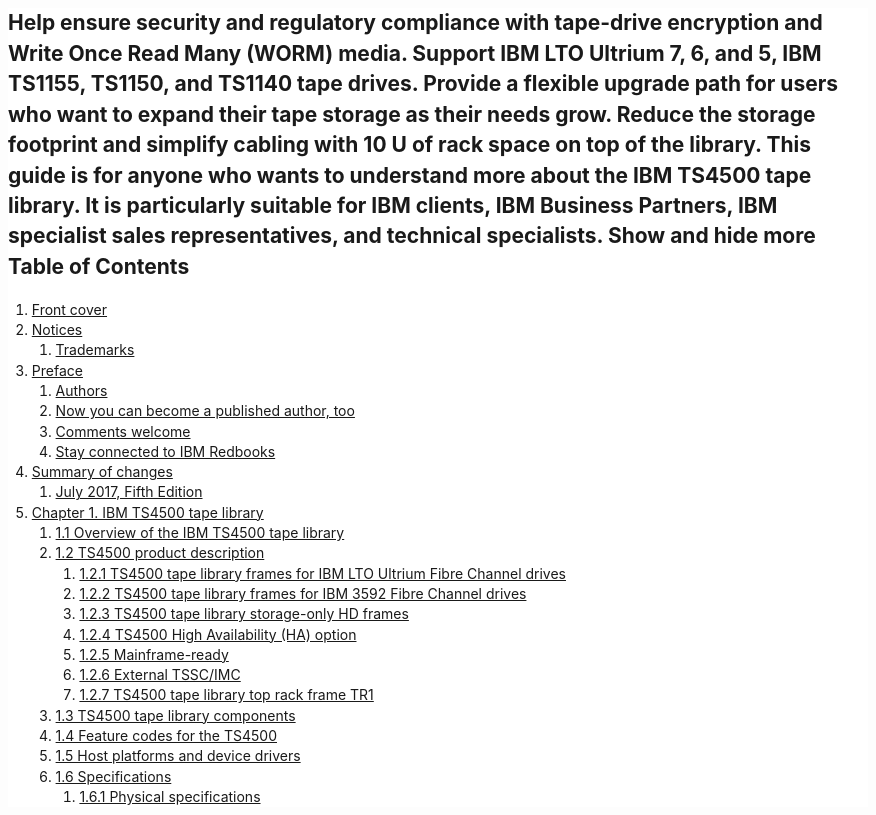 Help ensure security and regulatory compliance with tape-drive encryption and Write Once Read Many (WORM) media.
Support IBM LTO Ultrium 7, 6, and 5, IBM TS1155, TS1150, and TS1140 tape drives.
Provide a flexible upgrade path for users who want to expand their tape storage as their needs grow.
Reduce the storage footprint and simplify cabling with 10 U of rack space on top of the library.
 This guide is for anyone who wants to understand more about the IBM TS4500 tape library. It is particularly suitable for IBM clients, IBM Business Partners, IBM specialist sales representatives, and technical specialists.
        Show and hide more                
Table of Contents
-----------------

1. [Front cover](https://ebookreading.net/view/book/IBM+TS4500+R4+Tape+Library+Guide-EB9780738442709_1.html#ww457511)
1. [Notices](https://ebookreading.net/view/book/IBM+TS4500+R4+Tape+Library+Guide-EB9780738442709_3.html#ww460066)
    1. [Trademarks](https://ebookreading.net/view/book/IBM+TS4500+R4+Tape+Library+Guide-EB9780738442709_3.html#ww459879)
1. [Preface](https://ebookreading.net/view/book/IBM+TS4500+R4+Tape+Library+Guide-EB9780738442709_4.html#ww790546)
    1. [Authors](https://ebookreading.net/view/book/IBM+TS4500+R4+Tape+Library+Guide-EB9780738442709_4.html#ww791693)
    1. [Now you can become a published author, too](https://ebookreading.net/view/book/IBM+TS4500+R4+Tape+Library+Guide-EB9780738442709_4.html#ww782335)
    1. [Comments welcome](https://ebookreading.net/view/book/IBM+TS4500+R4+Tape+Library+Guide-EB9780738442709_4.html#ww775129)
    1. [Stay connected to IBM Redbooks](https://ebookreading.net/view/book/IBM+TS4500+R4+Tape+Library+Guide-EB9780738442709_4.html#ww782351)
1. [Summary of changes](https://ebookreading.net/view/book/IBM+TS4500+R4+Tape+Library+Guide-EB9780738442709_5.html#ww771060)
    1. [July 2017, Fifth Edition](https://ebookreading.net/view/book/IBM+TS4500+R4+Tape+Library+Guide-EB9780738442709_5.html#ww780379)
1. [Chapter 1. IBM TS4500 tape library](https://ebookreading.net/view/book/IBM+TS4500+R4+Tape+Library+Guide-EB9780738442709_6.html#ww458935)
    1. [1.1 Overview of the IBM TS4500 tape library](https://ebookreading.net/view/book/IBM+TS4500+R4+Tape+Library+Guide-EB9780738442709_6.html#ww520966)
    1. [1.2 TS4500 product description](https://ebookreading.net/view/book/IBM+TS4500+R4+Tape+Library+Guide-EB9780738442709_6.html#ww458971)
        1. [1.2.1 TS4500 tape library frames for IBM LTO Ultrium Fibre Channel drives](https://ebookreading.net/view/book/IBM+TS4500+R4+Tape+Library+Guide-EB9780738442709_6.html#ww519430)
        1. [1.2.2 TS4500 tape library frames for IBM 3592 Fibre Channel drives](https://ebookreading.net/view/book/IBM+TS4500+R4+Tape+Library+Guide-EB9780738442709_6.html#ww504958)
        1. [1.2.3 TS4500 tape library storage-only HD frames](https://ebookreading.net/view/book/IBM+TS4500+R4+Tape+Library+Guide-EB9780738442709_6.html#ww466174)
        1. [1.2.4 TS4500 High Availability (HA) option](https://ebookreading.net/view/book/IBM+TS4500+R4+Tape+Library+Guide-EB9780738442709_6.html#ww521276)
        1. [1.2.5 Mainframe-ready](https://ebookreading.net/view/book/IBM+TS4500+R4+Tape+Library+Guide-EB9780738442709_6.html#ww522657)
        1. [1.2.6 External TSSC/IMC](https://ebookreading.net/view/book/IBM+TS4500+R4+Tape+Library+Guide-EB9780738442709_6.html#ww533405)
        1. [1.2.7 TS4500 tape library top rack frame TR1](https://ebookreading.net/view/book/IBM+TS4500+R4+Tape+Library+Guide-EB9780738442709_6.html#ww522658)
    1. [1.3 TS4500 tape library components](https://ebookreading.net/view/book/IBM+TS4500+R4+Tape+Library+Guide-EB9780738442709_6.html#ww466720)
    1. [1.4 Feature codes for the TS4500](https://ebookreading.net/view/book/IBM+TS4500+R4+Tape+Library+Guide-EB9780738442709_6.html#ww487141)
    1. [1.5 Host platforms and device drivers](https://ebookreading.net/view/book/IBM+TS4500+R4+Tape+Library+Guide-EB9780738442709_6.html#ww487990)
    1. [1.6 Specifications](https://ebookreading.net/view/book/IBM+TS4500+R4+Tape+Library+Guide-EB9780738442709_6.html#ww488079)
        1. [1.6.1 Physical specifications](https://ebookreading.net/view/book/IBM+TS4500+R4+Tape+Library+Guide-EB9780738442709_6.html#ww488082)
